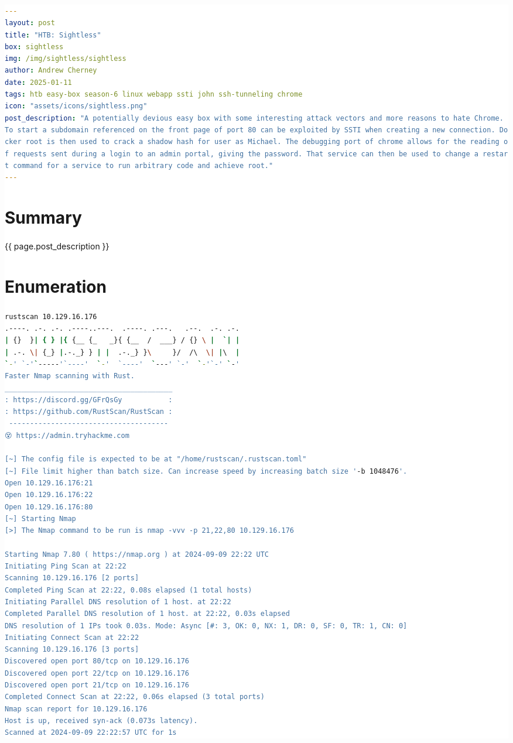 ```yaml
---
layout: post
title: "HTB: Sightless"
box: sightless
img: /img/sightless/sightless
author: Andrew Cherney
date: 2025-01-11
tags: htb easy-box season-6 linux webapp ssti john ssh-tunneling chrome
icon: "assets/icons/sightless.png"
post_description: "A potentially devious easy box with some interesting attack vectors and more reasons to hate Chrome. To start a subdomain referenced on the front page of port 80 can be exploited by SSTI when creating a new connection. Docker root is then used to crack a shadow hash for user as Michael. The debugging port of chrome allows for the reading of requests sent during a login to an admin portal, giving the password. That service can then be used to change a restart command for a service to run arbitrary code and achieve root."
---
```


# Summary

{{ page.post_description }}

# Enumeration

```bash
rustscan 10.129.16.176
.----. .-. .-. .----..---.  .----. .---.   .--.  .-. .-.
| {}  }| { } |{ {__ {_   _}{ {__  /  ___} / {} \ |  `| |
| .-. \| {_} |.-._} } | |  .-._} }\     }/  /\  \| |\  |
`-' `-'`-----'`----'  `-'  `----'  `---' `-'  `-'`-' `-'
Faster Nmap scanning with Rust.
________________________________________
: https://discord.gg/GFrQsGy           :
: https://github.com/RustScan/RustScan :
 --------------------------------------
😵 https://admin.tryhackme.com

[~] The config file is expected to be at "/home/rustscan/.rustscan.toml"
[~] File limit higher than batch size. Can increase speed by increasing batch size '-b 1048476'.
Open 10.129.16.176:21
Open 10.129.16.176:22
Open 10.129.16.176:80
[~] Starting Nmap
[>] The Nmap command to be run is nmap -vvv -p 21,22,80 10.129.16.176

Starting Nmap 7.80 ( https://nmap.org ) at 2024-09-09 22:22 UTC
Initiating Ping Scan at 22:22
Scanning 10.129.16.176 [2 ports]
Completed Ping Scan at 22:22, 0.08s elapsed (1 total hosts)
Initiating Parallel DNS resolution of 1 host. at 22:22
Completed Parallel DNS resolution of 1 host. at 22:22, 0.03s elapsed
DNS resolution of 1 IPs took 0.03s. Mode: Async [#: 3, OK: 0, NX: 1, DR: 0, SF: 0, TR: 1, CN: 0]
Initiating Connect Scan at 22:22
Scanning 10.129.16.176 [3 ports]
Discovered open port 80/tcp on 10.129.16.176
Discovered open port 22/tcp on 10.129.16.176
Discovered open port 21/tcp on 10.129.16.176
Completed Connect Scan at 22:22, 0.06s elapsed (3 total ports)
Nmap scan report for 10.129.16.176
Host is up, received syn-ack (0.073s latency).
Scanned at 2024-09-09 22:22:57 UTC for 1s
```